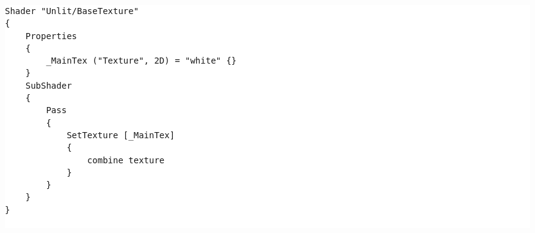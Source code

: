 <pre class="brush: csharp; ">
Shader "Unlit/BaseTexture"
{
    Properties
    {
        _MainTex ("Texture", 2D) = "white" {}
    }
    SubShader
    {      
        Pass
        {
            SetTexture [_MainTex]
            {
                combine texture
            }
        }
    }
}

</pre>
